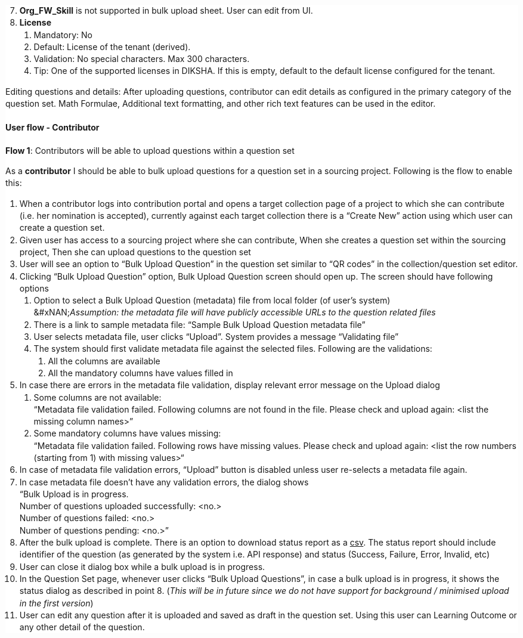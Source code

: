    7. **Org\_FW\_Skill** is not supported in bulk upload sheet. User can edit from UI.
5. **License**
   1. Mandatory: No
   2. Default: License of the tenant (derived).
   3. Validation: No special characters. Max 300 characters.
   4. Tip: One of the supported licenses in DIKSHA. If this is empty, default to the default license configured for the tenant.

Editing questions and details: After uploading questions, contributor can edit details as configured in the primary category of the question set. Math Formulae, Additional text formatting, and other rich text features can be used in the editor.

#### User flow - Contributor <a href="#bulkuploadquestions-userflow-contributor" id="bulkuploadquestions-userflow-contributor"></a>

**Flow 1**: Contributors will be able to upload questions within a question set

As a **contributor** I should be able to bulk upload questions for a question set in a sourcing project. Following is the flow to enable this:

1. When a contributor logs into contribution portal and opens a target collection page of a project to which she can contribute (i.e. her nomination is accepted), currently against each target collection there is a “Create New” action using which user can create a question set.
2. Given user has access to a sourcing project where she can contribute, When she creates a question set within the sourcing project, Then she can upload questions to the question set
3. User will see an option to “Bulk Upload Question” in the question set similar to “QR codes” in the collection/question set editor.
4. Clicking “Bulk Upload Question” option, Bulk Upload Question screen should open up. The screen should have following options
   1. Option to select a Bulk Upload Question (metadata) file from local folder (of user’s system)\
      &#xNAN;_&#x41;ssumption: the metadata file will have publicly accessible URLs to the question related files_
   2. There is a link to sample metadata file: “Sample Bulk Upload Question metadata file”
   3. User selects metadata file, user clicks “Upload”. System provides a message “Validating file”
   4. The system should first validate metadata file against the selected files. Following are the validations:
      1. All the columns are available
      2. All the mandatory columns have values filled in
5. In case there are errors in the metadata file validation, display relevant error message on the Upload dialog
   1. Some columns are not available:\
      “Metadata file validation failed. Following columns are not found in the file. Please check and upload again: \<list the missing column names>”
   2. Some mandatory columns have values missing:\
      “Metadata file validation failed. Following rows have missing values. Please check and upload again: \<list the row numbers (starting from 1) with missing values>“
6. In case of metadata file validation errors, “Upload” button is disabled unless user re-selects a metadata file again.
7. In case metadata file doesn’t have any validation errors, the dialog shows\
   “Bulk Upload is in progress.\
   Number of questions uploaded successfully: \<no.>\
   Number of questions failed: \<no.>\
   Number of questions pending: \<no.>”
8. After the bulk upload is complete. There is an option to download status report as a [csv](https://docs.google.com/spreadsheets/d/1DIQf1UqM47Nf0EihMwVbHyjVtMga1gUDiOhB-MKms9s/edit?usp=sharing). The status report should include identifier of the question (as generated by the system i.e. API response) and status (Success, Failure, Error, Invalid, etc)
9. User can close it dialog box while a bulk upload is in progress.
10. In the Question Set page, whenever user clicks “Bulk Upload Questions”, in case a bulk upload is in progress, it shows the status dialog as described in point 8. (_This will be in future since we do not have support for background / minimised upload in the first version_)
11. User can edit any question after it is uploaded and saved as draft in the question set. Using this user can Learning Outcome or any other detail of the question.
